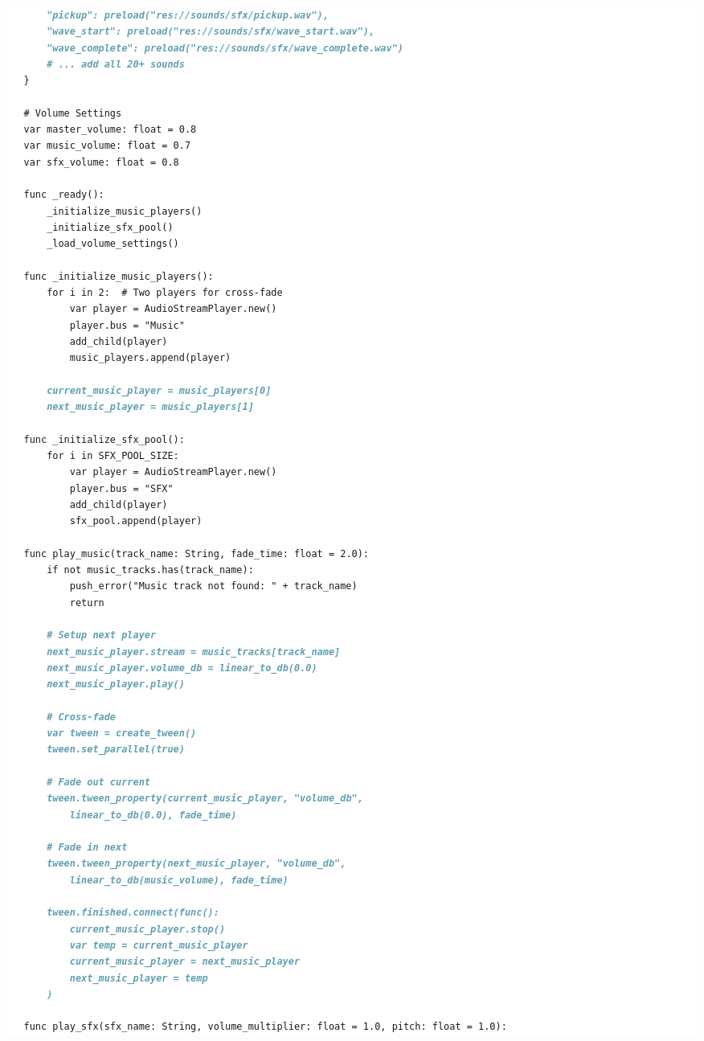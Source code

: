 ```markdown
       "pickup": preload("res://sounds/sfx/pickup.wav"),
       "wave_start": preload("res://sounds/sfx/wave_start.wav"),
       "wave_complete": preload("res://sounds/sfx/wave_complete.wav")
       # ... add all 20+ sounds
   }
   
   # Volume Settings
   var master_volume: float = 0.8
   var music_volume: float = 0.7
   var sfx_volume: float = 0.8
   
   func _ready():
       _initialize_music_players()
       _initialize_sfx_pool()
       _load_volume_settings()
   
   func _initialize_music_players():
       for i in 2:  # Two players for cross-fade
           var player = AudioStreamPlayer.new()
           player.bus = "Music"
           add_child(player)
           music_players.append(player)
       
       current_music_player = music_players[0]
       next_music_player = music_players[1]
   
   func _initialize_sfx_pool():
       for i in SFX_POOL_SIZE:
           var player = AudioStreamPlayer.new()
           player.bus = "SFX"
           add_child(player)
           sfx_pool.append(player)
   
   func play_music(track_name: String, fade_time: float = 2.0):
       if not music_tracks.has(track_name):
           push_error("Music track not found: " + track_name)
           return
       
       # Setup next player
       next_music_player.stream = music_tracks[track_name]
       next_music_player.volume_db = linear_to_db(0.0)
       next_music_player.play()
       
       # Cross-fade
       var tween = create_tween()
       tween.set_parallel(true)
       
       # Fade out current
       tween.tween_property(current_music_player, "volume_db", 
           linear_to_db(0.0), fade_time)
       
       # Fade in next
       tween.tween_property(next_music_player, "volume_db",
           linear_to_db(music_volume), fade_time)
       
       tween.finished.connect(func():
           current_music_player.stop()
           var temp = current_music_player
           current_music_player = next_music_player
           next_music_player = temp
       )
   
   func play_sfx(sfx_name: String, volume_multiplier: float = 1.0, pitch: float = 1.0):
```